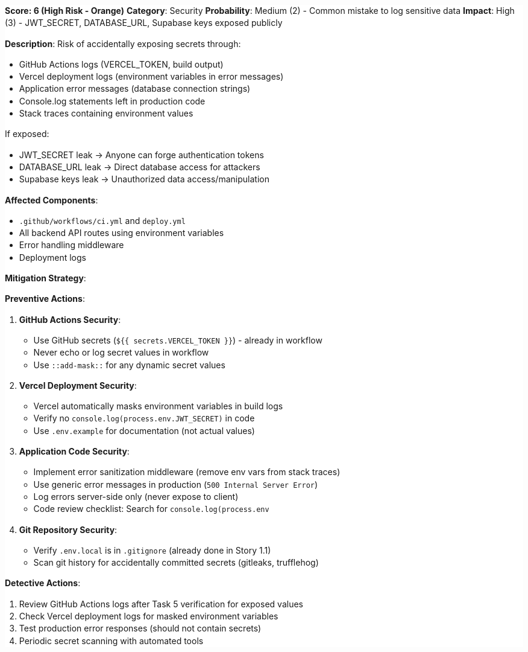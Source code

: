 **Score: 6 (High Risk - Orange)**
**Category**: Security
**Probability**: Medium (2) - Common mistake to log sensitive data
**Impact**: High (3) - JWT_SECRET, DATABASE_URL, Supabase keys exposed publicly

**Description**:
Risk of accidentally exposing secrets through:

- GitHub Actions logs (VERCEL_TOKEN, build output)
- Vercel deployment logs (environment variables in error messages)
- Application error messages (database connection strings)
- Console.log statements left in production code
- Stack traces containing environment values

If exposed:

- JWT_SECRET leak → Anyone can forge authentication tokens
- DATABASE_URL leak → Direct database access for attackers
- Supabase keys leak → Unauthorized data access/manipulation

**Affected Components**:

- `.github/workflows/ci.yml` and `deploy.yml`
- All backend API routes using environment variables
- Error handling middleware
- Deployment logs

**Mitigation Strategy**:

**Preventive Actions**:

1. **GitHub Actions Security**:
   - Use GitHub secrets (`${{ secrets.VERCEL_TOKEN }}`) - already in workflow
   - Never echo or log secret values in workflow
   - Use `::add-mask::` for any dynamic secret values

2. **Vercel Deployment Security**:
   - Vercel automatically masks environment variables in build logs
   - Verify no `console.log(process.env.JWT_SECRET)` in code
   - Use `.env.example` for documentation (not actual values)

3. **Application Code Security**:
   - Implement error sanitization middleware (remove env vars from stack traces)
   - Use generic error messages in production (`500 Internal Server Error`)
   - Log errors server-side only (never expose to client)
   - Code review checklist: Search for `console.log(process.env`

4. **Git Repository Security**:
   - Verify `.env.local` is in `.gitignore` (already done in Story 1.1)
   - Scan git history for accidentally committed secrets (gitleaks, trufflehog)

**Detective Actions**:

1. Review GitHub Actions logs after Task 5 verification for exposed values
2. Check Vercel deployment logs for masked environment variables
3. Test production error responses (should not contain secrets)
4. Periodic secret scanning with automated tools
